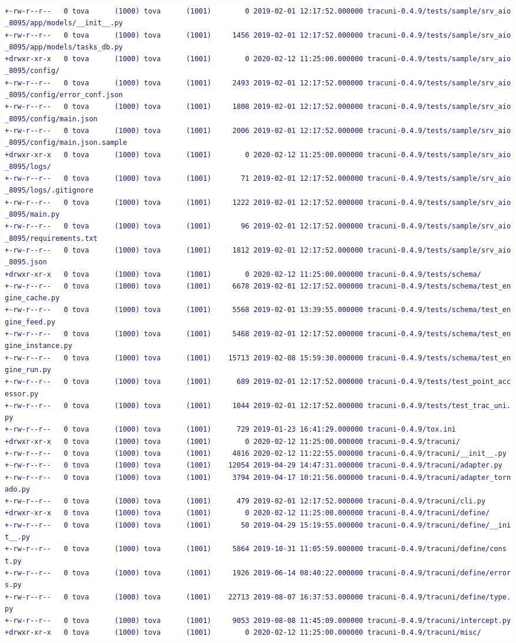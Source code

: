 ```diff
+-rw-r--r--   0 tova      (1000) tova      (1001)        0 2019-02-01 12:17:52.000000 tracuni-0.4.9/tests/sample/srv_aio_8095/app/models/__init__.py
+-rw-r--r--   0 tova      (1000) tova      (1001)     1456 2019-02-01 12:17:52.000000 tracuni-0.4.9/tests/sample/srv_aio_8095/app/models/tasks_db.py
+drwxr-xr-x   0 tova      (1000) tova      (1001)        0 2020-02-12 11:25:00.000000 tracuni-0.4.9/tests/sample/srv_aio_8095/config/
+-rw-r--r--   0 tova      (1000) tova      (1001)     2493 2019-02-01 12:17:52.000000 tracuni-0.4.9/tests/sample/srv_aio_8095/config/error_conf.json
+-rw-r--r--   0 tova      (1000) tova      (1001)     1808 2019-02-01 12:17:52.000000 tracuni-0.4.9/tests/sample/srv_aio_8095/config/main.json
+-rw-r--r--   0 tova      (1000) tova      (1001)     2006 2019-02-01 12:17:52.000000 tracuni-0.4.9/tests/sample/srv_aio_8095/config/main.json.sample
+drwxr-xr-x   0 tova      (1000) tova      (1001)        0 2020-02-12 11:25:00.000000 tracuni-0.4.9/tests/sample/srv_aio_8095/logs/
+-rw-r--r--   0 tova      (1000) tova      (1001)       71 2019-02-01 12:17:52.000000 tracuni-0.4.9/tests/sample/srv_aio_8095/logs/.gitignore
+-rw-r--r--   0 tova      (1000) tova      (1001)     1222 2019-02-01 12:17:52.000000 tracuni-0.4.9/tests/sample/srv_aio_8095/main.py
+-rw-r--r--   0 tova      (1000) tova      (1001)       96 2019-02-01 12:17:52.000000 tracuni-0.4.9/tests/sample/srv_aio_8095/requirements.txt
+-rw-r--r--   0 tova      (1000) tova      (1001)     1812 2019-02-01 12:17:52.000000 tracuni-0.4.9/tests/sample/srv_aio_8095.json
+drwxr-xr-x   0 tova      (1000) tova      (1001)        0 2020-02-12 11:25:00.000000 tracuni-0.4.9/tests/schema/
+-rw-r--r--   0 tova      (1000) tova      (1001)     6678 2019-02-01 12:17:52.000000 tracuni-0.4.9/tests/schema/test_engine_cache.py
+-rw-r--r--   0 tova      (1000) tova      (1001)     5568 2019-02-01 13:39:55.000000 tracuni-0.4.9/tests/schema/test_engine_feed.py
+-rw-r--r--   0 tova      (1000) tova      (1001)     5468 2019-02-01 12:17:52.000000 tracuni-0.4.9/tests/schema/test_engine_instance.py
+-rw-r--r--   0 tova      (1000) tova      (1001)    15713 2019-02-08 15:59:30.000000 tracuni-0.4.9/tests/schema/test_engine_run.py
+-rw-r--r--   0 tova      (1000) tova      (1001)      689 2019-02-01 12:17:52.000000 tracuni-0.4.9/tests/test_point_accessor.py
+-rw-r--r--   0 tova      (1000) tova      (1001)     1044 2019-02-01 12:17:52.000000 tracuni-0.4.9/tests/test_trac_uni.py
+-rw-r--r--   0 tova      (1000) tova      (1001)      729 2019-01-23 16:41:29.000000 tracuni-0.4.9/tox.ini
+drwxr-xr-x   0 tova      (1000) tova      (1001)        0 2020-02-12 11:25:00.000000 tracuni-0.4.9/tracuni/
+-rw-r--r--   0 tova      (1000) tova      (1001)     4816 2020-02-12 11:22:55.000000 tracuni-0.4.9/tracuni/__init__.py
+-rw-r--r--   0 tova      (1000) tova      (1001)    12054 2019-04-29 14:47:31.000000 tracuni-0.4.9/tracuni/adapter.py
+-rw-r--r--   0 tova      (1000) tova      (1001)     3794 2019-04-17 10:21:56.000000 tracuni-0.4.9/tracuni/adapter_tornado.py
+-rw-r--r--   0 tova      (1000) tova      (1001)      479 2019-02-01 12:17:52.000000 tracuni-0.4.9/tracuni/cli.py
+drwxr-xr-x   0 tova      (1000) tova      (1001)        0 2020-02-12 11:25:00.000000 tracuni-0.4.9/tracuni/define/
+-rw-r--r--   0 tova      (1000) tova      (1001)       50 2019-04-29 15:19:55.000000 tracuni-0.4.9/tracuni/define/__init__.py
+-rw-r--r--   0 tova      (1000) tova      (1001)     5864 2019-10-31 11:05:59.000000 tracuni-0.4.9/tracuni/define/const.py
+-rw-r--r--   0 tova      (1000) tova      (1001)     1926 2019-06-14 08:40:22.000000 tracuni-0.4.9/tracuni/define/errors.py
+-rw-r--r--   0 tova      (1000) tova      (1001)    22713 2019-08-07 16:37:53.000000 tracuni-0.4.9/tracuni/define/type.py
+-rw-r--r--   0 tova      (1000) tova      (1001)     9053 2019-08-08 11:45:09.000000 tracuni-0.4.9/tracuni/intercept.py
+drwxr-xr-x   0 tova      (1000) tova      (1001)        0 2020-02-12 11:25:00.000000 tracuni-0.4.9/tracuni/misc/
```